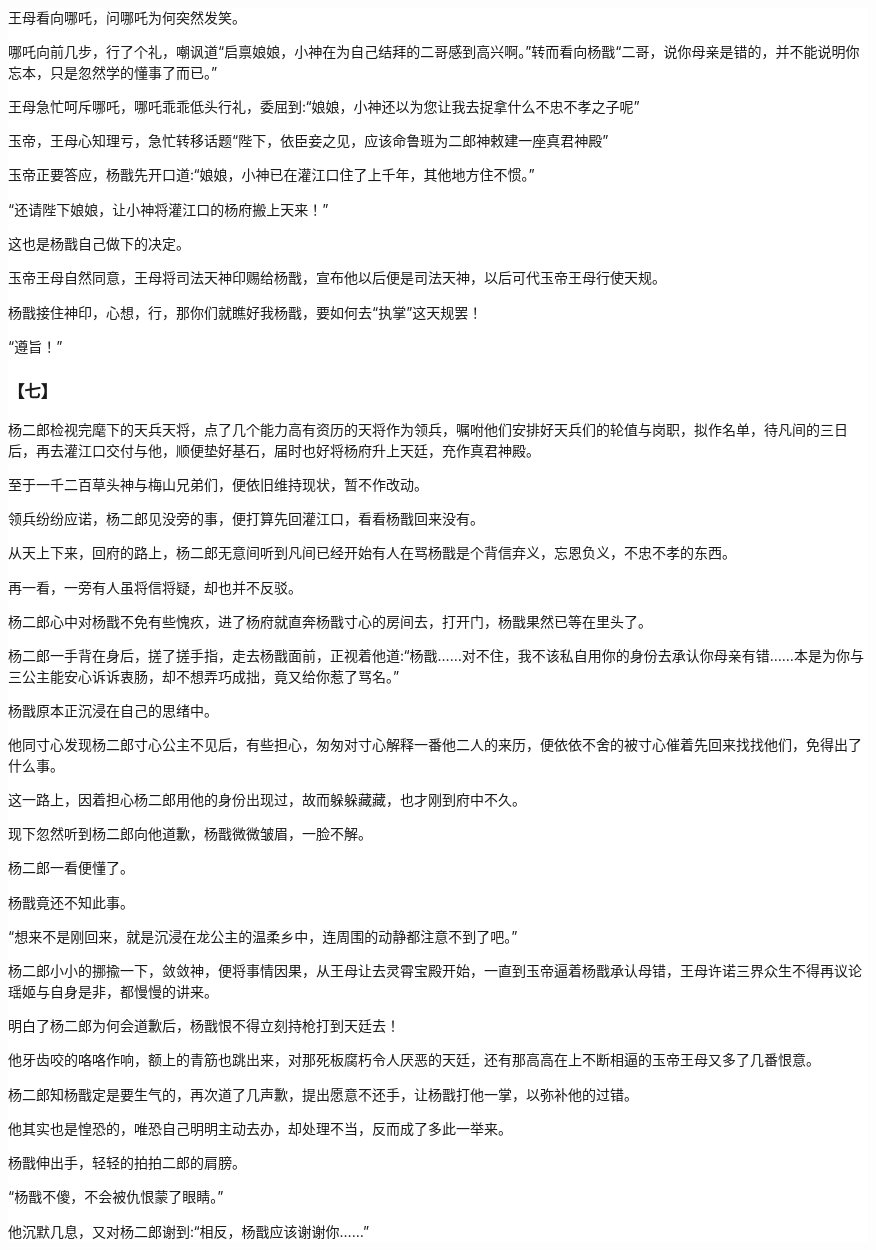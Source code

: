 王母看向哪吒，问哪吒为何突然发笑。

哪吒向前几步，行了个礼，嘲讽道“启禀娘娘，小神在为自己结拜的二哥感到高兴啊。”转而看向杨戬“二哥，说你母亲是错的，并不能说明你忘本，只是忽然学的懂事了而已。”

王母急忙呵斥哪吒，哪吒乖乖低头行礼，委屈到:“娘娘，小神还以为您让我去捉拿什么不忠不孝之子呢”

玉帝，王母心知理亏，急忙转移话题“陛下，依臣妾之见，应该命鲁班为二郎神敕建一座真君神殿”

玉帝正要答应，杨戬先开口道:“娘娘，小神已在灌江口住了上千年，其他地方住不惯。”

“还请陛下娘娘，让小神将灌江口的杨府搬上天来！”

这也是杨戬自己做下的决定。

玉帝王母自然同意，王母将司法天神印赐给杨戬，宣布他以后便是司法天神，以后可代玉帝王母行使天规。

杨戬接住神印，心想，行，那你们就瞧好我杨戬，要如何去“执掌”这天规罢！

“遵旨！”

### 【七】

杨二郎检视完麾下的天兵天将，点了几个能力高有资历的天将作为领兵，嘱咐他们安排好天兵们的轮值与岗职，拟作名单，待凡间的三日后，再去灌江口交付与他，顺便垫好基石，届时也好将杨府升上天廷，充作真君神殿。

至于一千二百草头神与梅山兄弟们，便依旧维持现状，暂不作改动。

领兵纷纷应诺，杨二郎见没旁的事，便打算先回灌江口，看看杨戬回来没有。

从天上下来，回府的路上，杨二郎无意间听到凡间已经开始有人在骂杨戬是个背信弃义，忘恩负义，不忠不孝的东西。

再一看，一旁有人虽将信将疑，却也并不反驳。

杨二郎心中对杨戬不免有些愧疚，进了杨府就直奔杨戬寸心的房间去，打开门，杨戬果然已等在里头了。

杨二郎一手背在身后，搓了搓手指，走去杨戬面前，正视着他道:“杨戬……对不住，我不该私自用你的身份去承认你母亲有错……本是为你与三公主能安心诉诉衷肠，却不想弄巧成拙，竟又给你惹了骂名。”

杨戬原本正沉浸在自己的思绪中。

他同寸心发现杨二郎寸心公主不见后，有些担心，匆匆对寸心解释一番他二人的来历，便依依不舍的被寸心催着先回来找找他们，免得出了什么事。

这一路上，因着担心杨二郎用他的身份出现过，故而躲躲藏藏，也才刚到府中不久。

现下忽然听到杨二郎向他道歉，杨戬微微皱眉，一脸不解。

杨二郎一看便懂了。

杨戬竟还不知此事。

“想来不是刚回来，就是沉浸在龙公主的温柔乡中，连周围的动静都注意不到了吧。”

杨二郎小小的挪揄一下，敛敛神，便将事情因果，从王母让去灵霄宝殿开始，一直到玉帝逼着杨戬承认母错，王母许诺三界众生不得再议论瑶姬与自身是非，都慢慢的讲来。

明白了杨二郎为何会道歉后，杨戬恨不得立刻持枪打到天廷去！

他牙齿咬的咯咯作响，额上的青筋也跳出来，对那死板腐朽令人厌恶的天廷，还有那高高在上不断相逼的玉帝王母又多了几番恨意。

杨二郎知杨戬定是要生气的，再次道了几声歉，提出愿意不还手，让杨戬打他一掌，以弥补他的过错。

他其实也是惶恐的，唯恐自己明明主动去办，却处理不当，反而成了多此一举来。

杨戬伸出手，轻轻的拍拍二郎的肩膀。

“杨戬不傻，不会被仇恨蒙了眼睛。”

他沉默几息，又对杨二郎谢到:“相反，杨戬应该谢谢你……”
